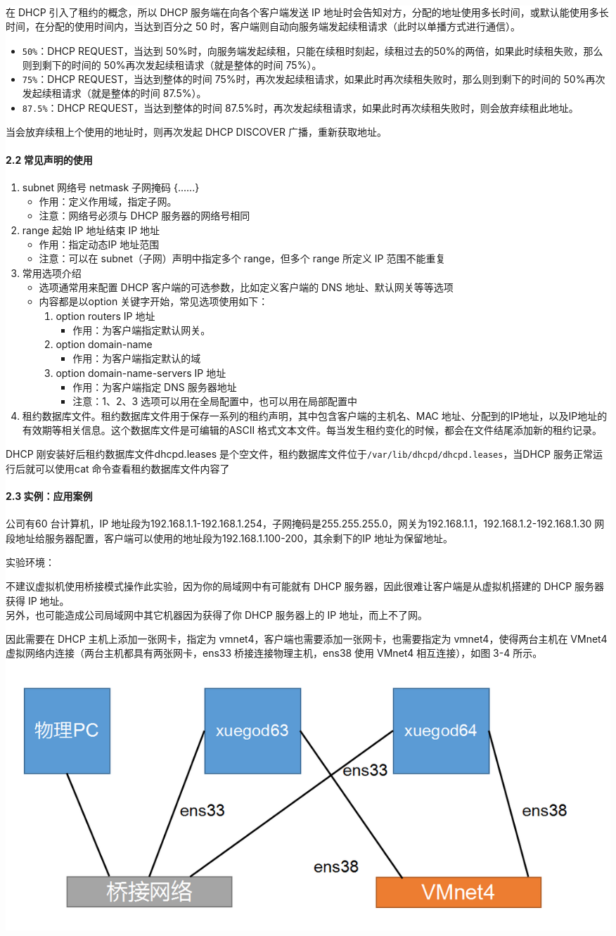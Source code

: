 在 DHCP 引入了租约的概念，所以 DHCP 服务端在向各个客户端发送 IP 地址时会告知对方，分配的地址使用多长时间，或默认能使用多长时间，在分配的使用时间内，当达到百分之 50 时，客户端则自动向服务端发起续租请求（此时以单播方式进行通信）。

* `50%`：DHCP REQUEST，当达到 50%时，向服务端发起续租，只能在续租时刻起，续租过去的50%的两倍，如果此时续租失败，那么则到剩下的时间的 50%再次发起续租请求（就是整体的时间 75%）。
* `75%`：DHCP REQUEST，当达到整体的时间 75%时，再次发起续租请求，如果此时再次续租失败时，那么则到剩下的时间的 50%再次发起续租请求（就是整体的时间 87.5%）。
* `87.5%`：DHCP REQUEST，当达到整体的时间 87.5%时，再次发起续租请求，如果此时再次续租失败时，则会放弃续租此地址。

当会放弃续租上个使用的地址时，则再次发起 DHCP DISCOVER 广播，重新获取地址。

#### 2.2 常见声明的使用

1. subnet 网络号 netmask 子网掩码 {......}
	+ 作用：定义作用域，指定子网。
	+ 注意：网络号必须与 DHCP 服务器的网络号相同
2. range 起始 IP 地址结束 IP 地址
	+ 作用：指定动态IP 地址范围
	+ 注意：可以在 subnet（子网）声明中指定多个 range，但多个 range 所定义 IP 范围不能重复
3. 常用选项介绍
	+ 选项通常用来配置 DHCP 客户端的可选参数，比如定义客户端的 DNS 地址、默认网关等等选项
	+ 内容都是以option 关键字开始，常见选项使用如下：
		1.  option routers IP 地址
			- 作用：为客户端指定默认网关。 
		2. option domain-name
			- 作用：为客户端指定默认的域
		3. option domain-name-servers IP 地址
			- 作用：为客户端指定 DNS 服务器地址
			- 注意：1、2、3 选项可以用在全局配置中，也可以用在局部配置中  
4. 租约数据库文件。租约数据库文件用于保存一系列的租约声明，其中包含客户端的主机名、MAC 地址、分配到的IP地址，以及IP地址的有效期等相关信息。这个数据库文件是可编辑的ASCII 格式文本文件。每当发生租约变化的时候，都会在文件结尾添加新的租约记录。

DHCP 刚安装好后租约数据库文件dhcpd.leases 是个空文件，租约数据库文件位于`/var/lib/dhcpd/dhcpd.leases`，当DHCP 服务正常运行后就可以使用cat 命令查看租约数据库文件内容了

#### 2.3 实例：应用案例

公司有60 台计算机，IP 地址段为192.168.1.1-192.168.1.254，子网掩码是255.255.255.0，网关为192.168.1.1，192.168.1.2-192.168.1.30 网段地址给服务器配置，客户端可以使用的地址段为192.168.1.100-200，其余剩下的IP 地址为保留地址。

实验环境：

不建议虚拟机使用桥接模式操作此实验，因为你的局域网中有可能就有 DHCP 服务器，因此很难让客户端是从虚拟机搭建的 DHCP 服务器获得 IP 地址。  
另外，也可能造成公司局域网中其它机器因为获得了你 DHCP 服务器上的 IP 地址，而上不了网。

因此需要在 DHCP 主机上添加一张网卡，指定为 vmnet4，客户端也需要添加一张网卡，也需要指定为 vmnet4，使得两台主机在 VMnet4 虚拟网络内连接（两台主机都具有两张网卡，ens33 桥接连接物理主机，ens38 使用 VMnet4 相互连接），如图 3-4 所示。

![图 3-4 实验拓扑图](./img/dhcp-experiment.png)
